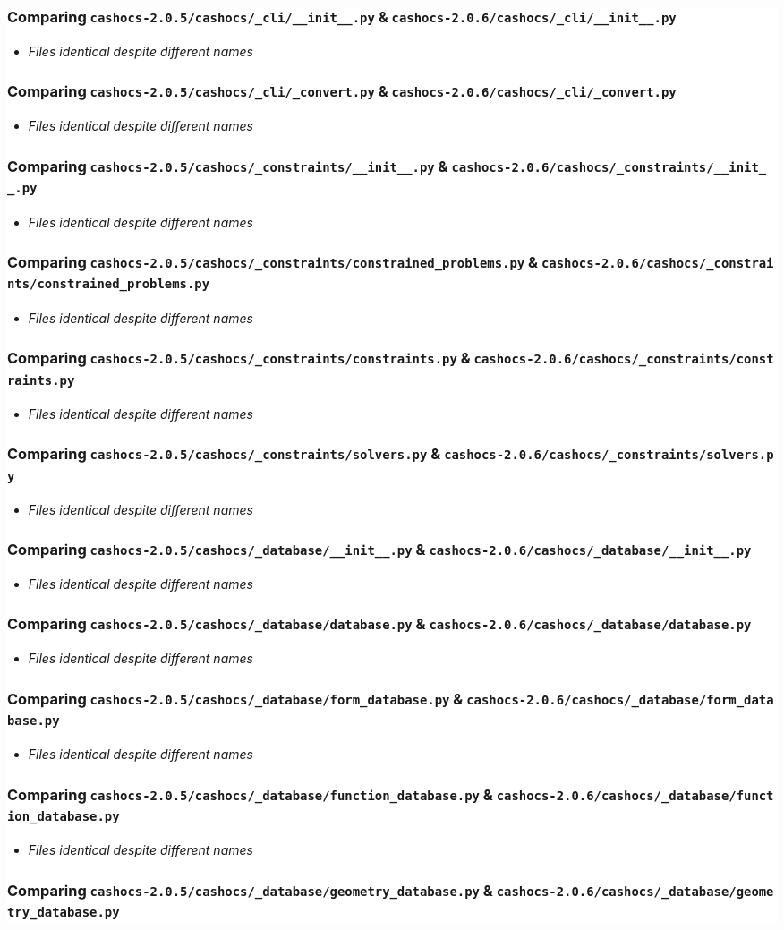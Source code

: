 ### Comparing `cashocs-2.0.5/cashocs/_cli/__init__.py` & `cashocs-2.0.6/cashocs/_cli/__init__.py`

 * *Files identical despite different names*

### Comparing `cashocs-2.0.5/cashocs/_cli/_convert.py` & `cashocs-2.0.6/cashocs/_cli/_convert.py`

 * *Files identical despite different names*

### Comparing `cashocs-2.0.5/cashocs/_constraints/__init__.py` & `cashocs-2.0.6/cashocs/_constraints/__init__.py`

 * *Files identical despite different names*

### Comparing `cashocs-2.0.5/cashocs/_constraints/constrained_problems.py` & `cashocs-2.0.6/cashocs/_constraints/constrained_problems.py`

 * *Files identical despite different names*

### Comparing `cashocs-2.0.5/cashocs/_constraints/constraints.py` & `cashocs-2.0.6/cashocs/_constraints/constraints.py`

 * *Files identical despite different names*

### Comparing `cashocs-2.0.5/cashocs/_constraints/solvers.py` & `cashocs-2.0.6/cashocs/_constraints/solvers.py`

 * *Files identical despite different names*

### Comparing `cashocs-2.0.5/cashocs/_database/__init__.py` & `cashocs-2.0.6/cashocs/_database/__init__.py`

 * *Files identical despite different names*

### Comparing `cashocs-2.0.5/cashocs/_database/database.py` & `cashocs-2.0.6/cashocs/_database/database.py`

 * *Files identical despite different names*

### Comparing `cashocs-2.0.5/cashocs/_database/form_database.py` & `cashocs-2.0.6/cashocs/_database/form_database.py`

 * *Files identical despite different names*

### Comparing `cashocs-2.0.5/cashocs/_database/function_database.py` & `cashocs-2.0.6/cashocs/_database/function_database.py`

 * *Files identical despite different names*

### Comparing `cashocs-2.0.5/cashocs/_database/geometry_database.py` & `cashocs-2.0.6/cashocs/_database/geometry_database.py`
